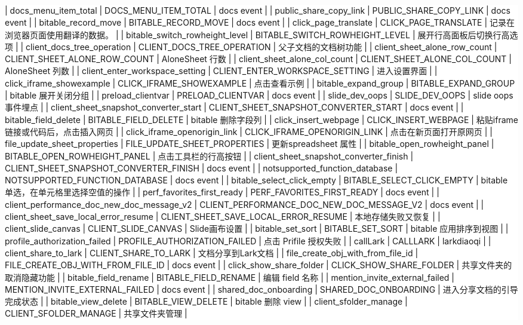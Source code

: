 | docs_menu_item_total | DOCS_MENU_ITEM_TOTAL | docs event |
| public_share_copy_link | PUBLIC_SHARE_COPY_LINK | docs event |
| bitable_record_move | BITABLE_RECORD_MOVE | docs event |
| click_page_translate | CLICK_PAGE_TRANSLATE | 记录在浏览器页面使用翻译的数据。 |
| bitable_switch_rowheight_level | BITABLE_SWITCH_ROWHEIGHT_LEVEL | 展开行高面板后切换行高选项 |
| client_docs_tree_operation | CLIENT_DOCS_TREE_OPERATION | 父子文档的文档树功能 |
| client_sheet_alone_row_count | CLIENT_SHEET_ALONE_ROW_COUNT | AloneSheet 行数 |
| client_sheet_alone_col_count | CLIENT_SHEET_ALONE_COL_COUNT | AloneSheet 列数 |
| client_enter_workspace_setting | CLIENT_ENTER_WORKSPACE_SETTING | 进入设置界面 |
| click_iframe_showexample | CLICK_IFRAME_SHOWEXAMPLE | 点击查看示例 |
| bitable_expand_group | BITABLE_EXPAND_GROUP | bitable 展开关闭分组 |
| preload_clientvar | PRELOAD_CLIENTVAR | docs event |
| slide_dev_oops | SLIDE_DEV_OOPS | slide oops 事件埋点 |
| client_sheet_snapshot_converter_start | CLIENT_SHEET_SNAPSHOT_CONVERTER_START | docs event |
| bitable_field_delete | BITABLE_FIELD_DELETE | bitable 删除字段列 |
| click_insert_webpage | CLICK_INSERT_WEBPAGE | 粘贴iframe链接或代码后，点击插入网页 |
| click_iframe_openorigin_link | CLICK_IFRAME_OPENORIGIN_LINK | 点击在新页面打开原网页 |
| file_update_sheet_properties | FILE_UPDATE_SHEET_PROPERTIES | 更新spreadsheet 属性 |
| bitable_open_rowheight_panel | BITABLE_OPEN_ROWHEIGHT_PANEL | 点击工具栏的行高按钮 |
| client_sheet_snapshot_converter_finish | CLIENT_SHEET_SNAPSHOT_CONVERTER_FINISH | docs event |
| notsupported_function_database | NOTSUPPORTED_FUNCTION_DATABASE | docs event |
| bitable_select_click_empty | BITABLE_SELECT_CLICK_EMPTY | bitable 单选，在单元格里选择空值的操作 |
| perf_favorites_first_ready | PERF_FAVORITES_FIRST_READY | docs event |
| client_performance_doc_new_doc_message_v2 | CLIENT_PERFORMANCE_DOC_NEW_DOC_MESSAGE_V2 | docs event |
| client_sheet_save_local_error_resume | CLIENT_SHEET_SAVE_LOCAL_ERROR_RESUME | 本地存储失败又恢复 |
| client_slide_canvas | CLIENT_SLIDE_CANVAS | Slide画布设置 |
| bitable_set_sort | BITABLE_SET_SORT | bitable 应用排序到视图 |
| profile_authorization_failed | PROFILE_AUTHORIZATION_FAILED | 点击 Prifile 授权失败 |
| callLark | CALLLARK | larkdiaoqi |
| client_share_to_lark | CLIENT_SHARE_TO_LARK | 文档分享到Lark文档 |
| file_create_obj_with_from_file_id | FILE_CREATE_OBJ_WITH_FROM_FILE_ID | docs event |
| click_show_share_folder | CLICK_SHOW_SHARE_FOLDER | 共享文件夹的取消隐藏功能 |
| bitable_field_rename | BITABLE_FIELD_RENAME | 编辑 field 名称 |
| mention_invite_external_failed | MENTION_INVITE_EXTERNAL_FAILED | docs event |
| shared_doc_onboarding | SHARED_DOC_ONBOARDING | 进入分享文档的引导完成状态 |
| bitable_view_delete | BITABLE_VIEW_DELETE | bitable 删除 view |
| client_sfolder_manage | CLIENT_SFOLDER_MANAGE | 共享文件夹管理 |